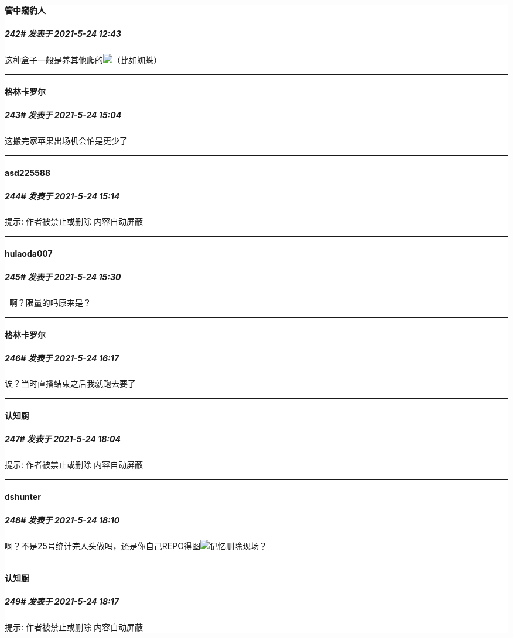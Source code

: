 ####  管中窥豹人  
##### 242#       发表于 2021-5-24 12:43

这种盒子一般是养其他爬的<img src="https://static.saraba1st.com/image/smiley/face2017/068.png" referrerpolicy="no-referrer">（比如蜘蛛）

*****

####  格林卡罗尔  
##### 243#       发表于 2021-5-24 15:04

这搬完家苹果出场机会怕是更少了

*****

####  asd225588  
##### 244#       发表于 2021-5-24 15:14

提示: 作者被禁止或删除 内容自动屏蔽

*****

####  hulaoda007  
##### 245#       发表于 2021-5-24 15:30

  啊？限量的吗原来是？

*****

####  格林卡罗尔  
##### 246#       发表于 2021-5-24 16:17

诶？当时直播结束之后我就跑去要了

*****

####  认知厨  
##### 247#       发表于 2021-5-24 18:04

提示: 作者被禁止或删除 内容自动屏蔽

*****

####  dshunter  
##### 248#       发表于 2021-5-24 18:10

啊？不是25号统计完人头做吗，还是你自己REPO得图<img src="https://static.saraba1st.com/image/smiley/face2017/067.png" referrerpolicy="no-referrer">记忆删除现场？

*****

####  认知厨  
##### 249#       发表于 2021-5-24 18:17

提示: 作者被禁止或删除 内容自动屏蔽
